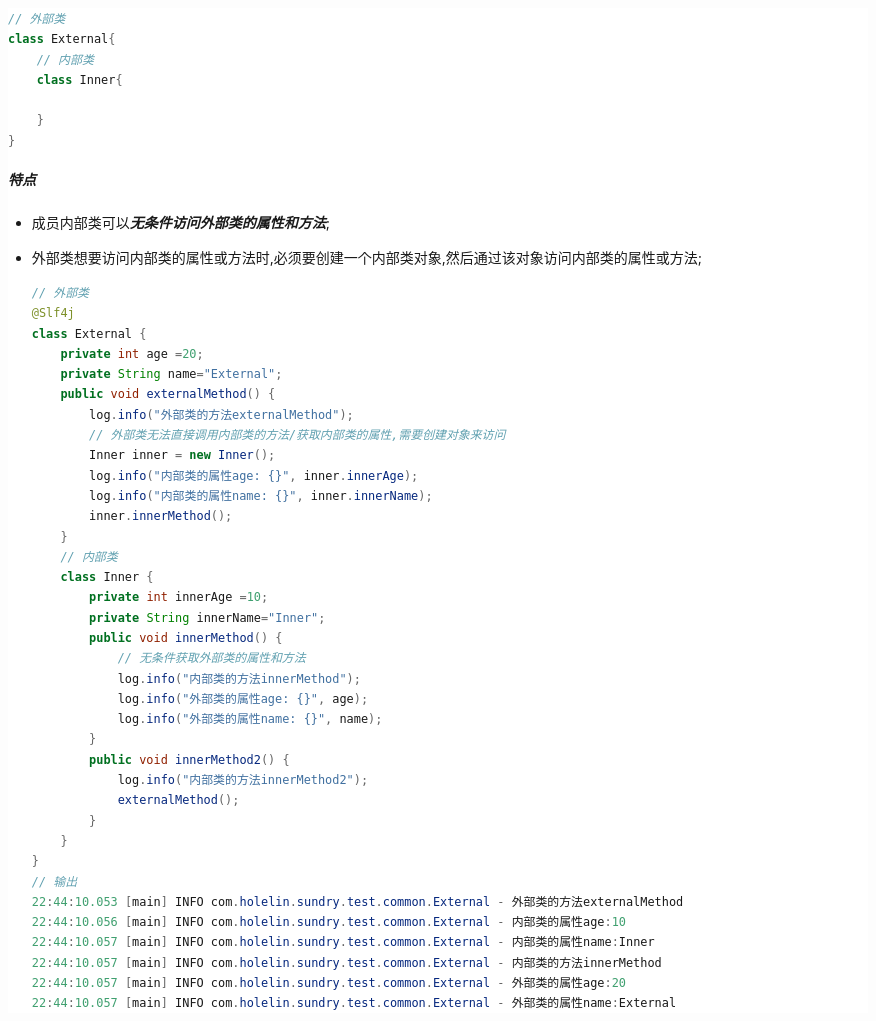 ```java
// 外部类
class External{
	// 内部类
	class Inner{
	
	}
}
```

##### **特点**

* 成员内部类可以***无条件访问外部类的属性和方法***;

* 外部类想要访问内部类的属性或方法时,必须要创建一个内部类对象,然后通过该对象访问内部类的属性或方法;

  ```java
  // 外部类
  @Slf4j
  class External {
      private int age =20;
      private String name="External";
      public void externalMethod() {
          log.info("外部类的方法externalMethod");
          // 外部类无法直接调用内部类的方法/获取内部类的属性,需要创建对象来访问
          Inner inner = new Inner();
          log.info("内部类的属性age: {}", inner.innerAge);
          log.info("内部类的属性name: {}", inner.innerName);
          inner.innerMethod();
      }
      // 内部类
      class Inner {
          private int innerAge =10;
          private String innerName="Inner";
          public void innerMethod() {
              // 无条件获取外部类的属性和方法
              log.info("内部类的方法innerMethod");
              log.info("外部类的属性age: {}", age);
              log.info("外部类的属性name: {}", name);
          }
          public void innerMethod2() {
              log.info("内部类的方法innerMethod2");
              externalMethod();
          }
      }
  }
  // 输出
  22:44:10.053 [main] INFO com.holelin.sundry.test.common.External - 外部类的方法externalMethod
  22:44:10.056 [main] INFO com.holelin.sundry.test.common.External - 内部类的属性age:10
  22:44:10.057 [main] INFO com.holelin.sundry.test.common.External - 内部类的属性name:Inner
  22:44:10.057 [main] INFO com.holelin.sundry.test.common.External - 内部类的方法innerMethod
  22:44:10.057 [main] INFO com.holelin.sundry.test.common.External - 外部类的属性age:20
  22:44:10.057 [main] INFO com.holelin.sundry.test.common.External - 外部类的属性name:External
  ```
